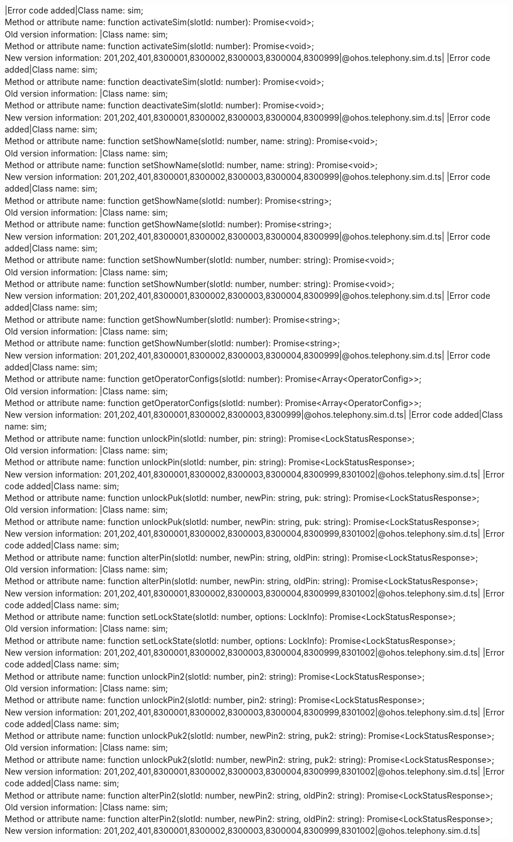 |Error code added|Class name: sim;<br>Method or attribute name: function activateSim(slotId: number): Promise\<void>;<br>Old version information: |Class name: sim;<br>Method or attribute name: function activateSim(slotId: number): Promise\<void>;<br>New version information: 201,202,401,8300001,8300002,8300003,8300004,8300999|@ohos.telephony.sim.d.ts|
|Error code added|Class name: sim;<br>Method or attribute name: function deactivateSim(slotId: number): Promise\<void>;<br>Old version information: |Class name: sim;<br>Method or attribute name: function deactivateSim(slotId: number): Promise\<void>;<br>New version information: 201,202,401,8300001,8300002,8300003,8300004,8300999|@ohos.telephony.sim.d.ts|
|Error code added|Class name: sim;<br>Method or attribute name: function setShowName(slotId: number, name: string): Promise\<void>;<br>Old version information: |Class name: sim;<br>Method or attribute name: function setShowName(slotId: number, name: string): Promise\<void>;<br>New version information: 201,202,401,8300001,8300002,8300003,8300004,8300999|@ohos.telephony.sim.d.ts|
|Error code added|Class name: sim;<br>Method or attribute name: function getShowName(slotId: number): Promise\<string>;<br>Old version information: |Class name: sim;<br>Method or attribute name: function getShowName(slotId: number): Promise\<string>;<br>New version information: 201,202,401,8300001,8300002,8300003,8300004,8300999|@ohos.telephony.sim.d.ts|
|Error code added|Class name: sim;<br>Method or attribute name: function setShowNumber(slotId: number, number: string): Promise\<void>;<br>Old version information: |Class name: sim;<br>Method or attribute name: function setShowNumber(slotId: number, number: string): Promise\<void>;<br>New version information: 201,202,401,8300001,8300002,8300003,8300004,8300999|@ohos.telephony.sim.d.ts|
|Error code added|Class name: sim;<br>Method or attribute name: function getShowNumber(slotId: number): Promise\<string>;<br>Old version information: |Class name: sim;<br>Method or attribute name: function getShowNumber(slotId: number): Promise\<string>;<br>New version information: 201,202,401,8300001,8300002,8300003,8300004,8300999|@ohos.telephony.sim.d.ts|
|Error code added|Class name: sim;<br>Method or attribute name: function getOperatorConfigs(slotId: number): Promise\<Array\<OperatorConfig>>;<br>Old version information: |Class name: sim;<br>Method or attribute name: function getOperatorConfigs(slotId: number): Promise\<Array\<OperatorConfig>>;<br>New version information: 201,202,401,8300001,8300002,8300003,8300999|@ohos.telephony.sim.d.ts|
|Error code added|Class name: sim;<br>Method or attribute name: function unlockPin(slotId: number, pin: string): Promise\<LockStatusResponse>;<br>Old version information: |Class name: sim;<br>Method or attribute name: function unlockPin(slotId: number, pin: string): Promise\<LockStatusResponse>;<br>New version information: 201,202,401,8300001,8300002,8300003,8300004,8300999,8301002|@ohos.telephony.sim.d.ts|
|Error code added|Class name: sim;<br>Method or attribute name: function unlockPuk(slotId: number, newPin: string, puk: string): Promise\<LockStatusResponse>;<br>Old version information: |Class name: sim;<br>Method or attribute name: function unlockPuk(slotId: number, newPin: string, puk: string): Promise\<LockStatusResponse>;<br>New version information: 201,202,401,8300001,8300002,8300003,8300004,8300999,8301002|@ohos.telephony.sim.d.ts|
|Error code added|Class name: sim;<br>Method or attribute name: function alterPin(slotId: number, newPin: string, oldPin: string): Promise\<LockStatusResponse>;<br>Old version information: |Class name: sim;<br>Method or attribute name: function alterPin(slotId: number, newPin: string, oldPin: string): Promise\<LockStatusResponse>;<br>New version information: 201,202,401,8300001,8300002,8300003,8300004,8300999,8301002|@ohos.telephony.sim.d.ts|
|Error code added|Class name: sim;<br>Method or attribute name: function setLockState(slotId: number, options: LockInfo): Promise\<LockStatusResponse>;<br>Old version information: |Class name: sim;<br>Method or attribute name: function setLockState(slotId: number, options: LockInfo): Promise\<LockStatusResponse>;<br>New version information: 201,202,401,8300001,8300002,8300003,8300004,8300999,8301002|@ohos.telephony.sim.d.ts|
|Error code added|Class name: sim;<br>Method or attribute name: function unlockPin2(slotId: number, pin2: string): Promise\<LockStatusResponse>;<br>Old version information: |Class name: sim;<br>Method or attribute name: function unlockPin2(slotId: number, pin2: string): Promise\<LockStatusResponse>;<br>New version information: 201,202,401,8300001,8300002,8300003,8300004,8300999,8301002|@ohos.telephony.sim.d.ts|
|Error code added|Class name: sim;<br>Method or attribute name: function unlockPuk2(slotId: number, newPin2: string, puk2: string): Promise\<LockStatusResponse>;<br>Old version information: |Class name: sim;<br>Method or attribute name: function unlockPuk2(slotId: number, newPin2: string, puk2: string): Promise\<LockStatusResponse>;<br>New version information: 201,202,401,8300001,8300002,8300003,8300004,8300999,8301002|@ohos.telephony.sim.d.ts|
|Error code added|Class name: sim;<br>Method or attribute name: function alterPin2(slotId: number, newPin2: string, oldPin2: string): Promise\<LockStatusResponse>;<br>Old version information: |Class name: sim;<br>Method or attribute name: function alterPin2(slotId: number, newPin2: string, oldPin2: string): Promise\<LockStatusResponse>;<br>New version information: 201,202,401,8300001,8300002,8300003,8300004,8300999,8301002|@ohos.telephony.sim.d.ts|